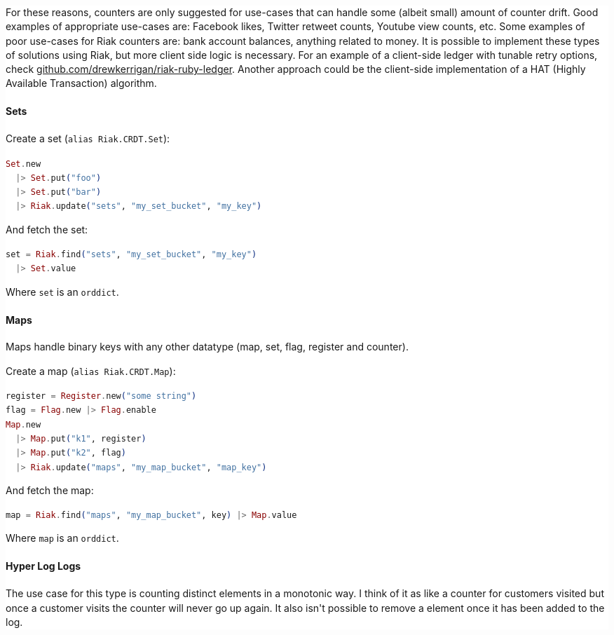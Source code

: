 For these reasons, counters are only suggested for use-cases that can handle some (albeit small) amount of counter drift.  Good examples of appropriate use-cases are: Facebook likes, Twitter retweet counts, Youtube view counts, etc.  Some examples of poor use-cases for Riak counters are: bank account balances, anything related to money.  It is possible to implement these types of solutions using Riak, but more client side logic is necessary.  For an example of a client-side ledger with tunable retry options, check [github.com/drewkerrigan/riak-ruby-ledger](https://github.com/drewkerrigan/riak-ruby-ledger).  Another approach could be the client-side implementation of a HAT (Highly Available Transaction) algorithm.

#### Sets

Create a set (`alias Riak.CRDT.Set`):

```elixir
Set.new
  |> Set.put("foo")
  |> Set.put("bar")
  |> Riak.update("sets", "my_set_bucket", "my_key")
```

And fetch the set:

```elixir
set = Riak.find("sets", "my_set_bucket", "my_key")
  |> Set.value
```

Where `set` is an `orddict`.

#### Maps

Maps handle binary keys with any other datatype (map, set, flag, register and counter).

Create a map (`alias Riak.CRDT.Map`):

```elixir
register = Register.new("some string")
flag = Flag.new |> Flag.enable
Map.new
  |> Map.put("k1", register)
  |> Map.put("k2", flag)
  |> Riak.update("maps", "my_map_bucket", "map_key")
```

And fetch the map:

```elixir
map = Riak.find("maps", "my_map_bucket", key) |> Map.value
```

Where `map` is an `orddict`.

#### Hyper Log Logs

The use case for this type is counting distinct elements in a monotonic way.
I think of it as like a counter for customers visited but once a customer visits
the counter will never go up again.  It also isn't possible to remove a element
once it has been added to the log.
